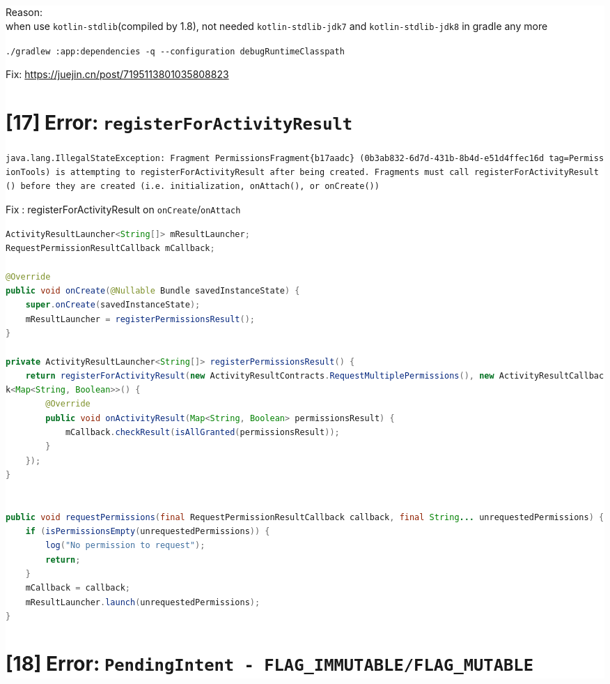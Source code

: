 Reason:  
when use `kotlin-stdlib`(compiled by 1.8), not needed `kotlin-stdlib-jdk7` and `kotlin-stdlib-jdk8` in gradle any more

`./gradlew :app:dependencies -q --configuration debugRuntimeClasspath`

Fix:
https://juejin.cn/post/7195113801035808823

# [17] Error: `registerForActivityResult`

`java.lang.IllegalStateException: Fragment PermissionsFragment{b17aadc} (0b3ab832-6d7d-431b-8b4d-e51d4ffec16d tag=PermissionTools) is attempting to registerForActivityResult after being created. Fragments must call registerForActivityResult() before they are created (i.e. initialization, onAttach(), or onCreate())`

Fix :
registerForActivityResult on `onCreate`/`onAttach`

```java
ActivityResultLauncher<String[]> mResultLauncher;
RequestPermissionResultCallback mCallback;

@Override
public void onCreate(@Nullable Bundle savedInstanceState) {
    super.onCreate(savedInstanceState);
    mResultLauncher = registerPermissionsResult();
}

private ActivityResultLauncher<String[]> registerPermissionsResult() {
    return registerForActivityResult(new ActivityResultContracts.RequestMultiplePermissions(), new ActivityResultCallback<Map<String, Boolean>>() {
        @Override
        public void onActivityResult(Map<String, Boolean> permissionsResult) {
            mCallback.checkResult(isAllGranted(permissionsResult));
        }
    });
}


public void requestPermissions(final RequestPermissionResultCallback callback, final String... unrequestedPermissions) {
    if (isPermissionsEmpty(unrequestedPermissions)) {
        log("No permission to request");
        return;
    }
    mCallback = callback;
    mResultLauncher.launch(unrequestedPermissions);
}
```

# [18] Error: `PendingIntent - FLAG_IMMUTABLE/FLAG_MUTABLE`
